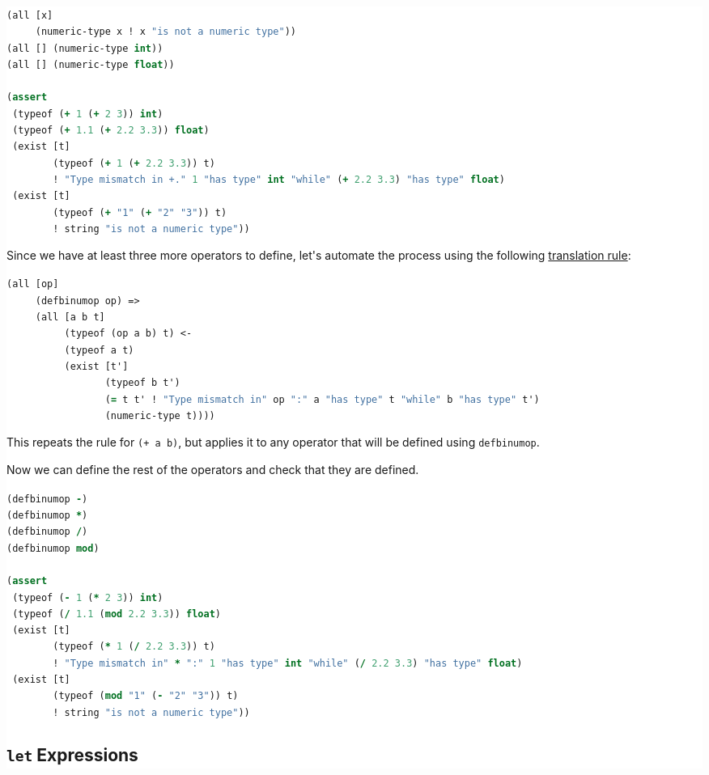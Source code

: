 
```clojure
(all [x]
     (numeric-type x ! x "is not a numeric type"))
(all [] (numeric-type int))
(all [] (numeric-type float))

(assert
 (typeof (+ 1 (+ 2 3)) int)
 (typeof (+ 1.1 (+ 2.2 3.3)) float)
 (exist [t]
        (typeof (+ 1 (+ 2.2 3.3)) t)
        ! "Type mismatch in +." 1 "has type" int "while" (+ 2.2 3.3) "has type" float)
 (exist [t]
        (typeof (+ "1" (+ "2" "3")) t)
        ! string "is not a numeric type"))

```
Since we have at least three more operators to define, let's automate the
process using the following [translation rule](statements.md):
```clojure
(all [op]
     (defbinumop op) =>
     (all [a b t]
          (typeof (op a b) t) <-
          (typeof a t)
          (exist [t']
                 (typeof b t')
                 (= t t' ! "Type mismatch in" op ":" a "has type" t "while" b "has type" t')
                 (numeric-type t))))

```
This repeats the rule for `(+ a b)`, but applies it to any operator that
will be defined using `defbinumop`.

Now we can define the rest of the operators and check that they are defined.
```clojure
(defbinumop -)
(defbinumop *)
(defbinumop /)
(defbinumop mod)

(assert
 (typeof (- 1 (* 2 3)) int)
 (typeof (/ 1.1 (mod 2.2 3.3)) float)
 (exist [t]
        (typeof (* 1 (/ 2.2 3.3)) t)
        ! "Type mismatch in" * ":" 1 "has type" int "while" (/ 2.2 3.3) "has type" float)
 (exist [t]
        (typeof (mod "1" (- "2" "3")) t)
        ! string "is not a numeric type"))

```
## `let` Expressions
